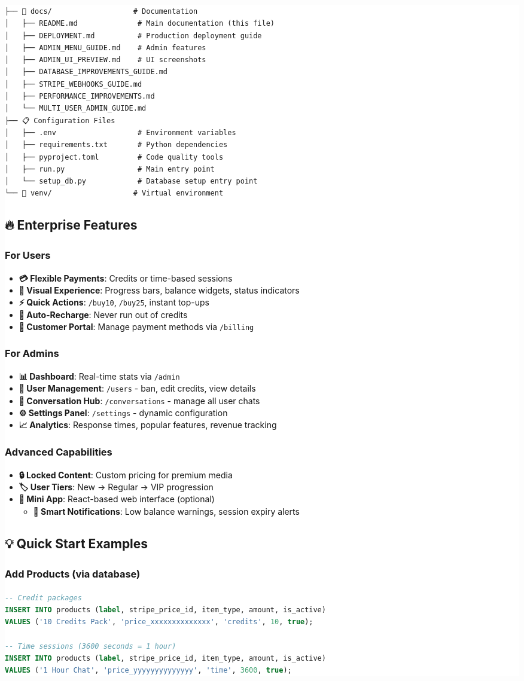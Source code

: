 ```
├── 📁 docs/                   # Documentation
│   ├── README.md              # Main documentation (this file)
│   ├── DEPLOYMENT.md          # Production deployment guide
│   ├── ADMIN_MENU_GUIDE.md    # Admin features
│   ├── ADMIN_UI_PREVIEW.md    # UI screenshots
│   ├── DATABASE_IMPROVEMENTS_GUIDE.md
│   ├── STRIPE_WEBHOOKS_GUIDE.md
│   ├── PERFORMANCE_IMPROVEMENTS.md
│   └── MULTI_USER_ADMIN_GUIDE.md
├── 📋 Configuration Files
│   ├── .env                   # Environment variables
│   ├── requirements.txt       # Python dependencies
│   ├── pyproject.toml         # Code quality tools
│   ├── run.py                 # Main entry point
│   └── setup_db.py            # Database setup entry point
└── 📁 venv/                   # Virtual environment
```

## 🔥 Enterprise Features

### For Users
- **💳 Flexible Payments**: Credits or time-based sessions
- **📱 Visual Experience**: Progress bars, balance widgets, status indicators
- **⚡ Quick Actions**: `/buy10`, `/buy25`, instant top-ups
- **🔄 Auto-Recharge**: Never run out of credits
- **🎫 Customer Portal**: Manage payment methods via `/billing`

### For Admins  
- **📊 Dashboard**: Real-time stats via `/admin`
- **👥 User Management**: `/users` - ban, edit credits, view details
- **💬 Conversation Hub**: `/conversations` - manage all user chats
- **⚙️ Settings Panel**: `/settings` - dynamic configuration
- **📈 Analytics**: Response times, popular features, revenue tracking

### Advanced Capabilities
- **🔒 Locked Content**: Custom pricing for premium media
- **🏷️ User Tiers**: New → Regular → VIP progression  
- **📱 Mini App**: React-based web interface (optional)
	- **🔔 Smart Notifications**: Low balance warnings, session expiry alerts

## 💡 Quick Start Examples

### Add Products (via database)
```sql
-- Credit packages
INSERT INTO products (label, stripe_price_id, item_type, amount, is_active) 
VALUES ('10 Credits Pack', 'price_xxxxxxxxxxxxxx', 'credits', 10, true);

-- Time sessions (3600 seconds = 1 hour)
INSERT INTO products (label, stripe_price_id, item_type, amount, is_active) 
VALUES ('1 Hour Chat', 'price_yyyyyyyyyyyyyy', 'time', 3600, true);
```
